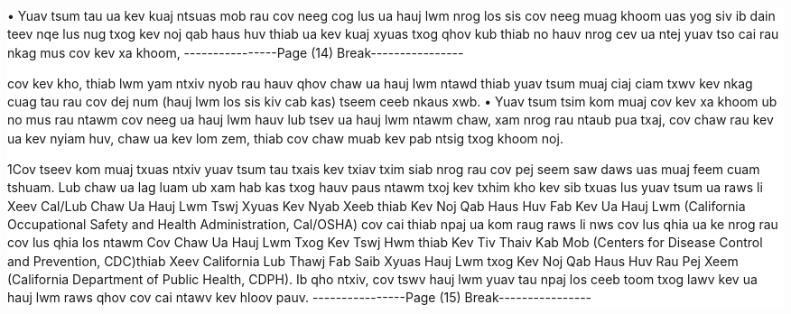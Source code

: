 • Yuav tsum tau ua kev kuaj ntsuas mob rau cov neeg cog lus ua hauj lwm 
nrog los sis cov neeg muag khoom uas yog siv ib dain teev nqe lus nug 
txog kev noj qab haus huv thiab ua kev kuaj xyuas txog qhov kub thiab 
no hauv nrog cev ua ntej yuav tso cai rau nkag mus cov kev xa khoom, 
----------------Page (14) Break----------------
                                                                    
cov kev kho, thiab lwm yam ntxiv nyob rau hauv qhov chaw ua hauj 
lwm ntawd thiab yuav tsum muaj ciaj ciam txwv kev nkag cuag tau rau 
cov dej num (hauj lwm los sis kiv cab kas) tseem ceeb nkaus xwb. 
• Yuav tsum tsim kom muaj cov kev xa khoom ub no mus rau ntawm cov 
neeg ua hauj lwm hauv lub tsev ua hauj lwm ntawm chaw, xam nrog rau 
ntaub pua txaj, cov chaw rau kev ua kev nyiam huv, chaw ua kev lom 
zem, thiab cov chaw muab kev pab ntsig txog khoom noj.  
 
 
 
 
 
 
 
 
 
 
 
 
 
 
 
 
 
 
 
 
 
 
 
 
 
 
 
 
 
1Cov tseev kom muaj txuas ntxiv yuav tsum tau txais kev txiav txim siab nrog rau cov pej seem 
saw daws uas muaj feem cuam tshuam. Lub chaw ua lag luam ub xam hab kas txog hauv 
paus ntawm txoj kev txhim kho kev sib txuas lus yuav tsum ua raws li Xeev Cal/Lub Chaw Ua 
Hauj Lwm Tswj Xyuas Kev Nyab Xeeb thiab Kev Noj Qab Haus Huv Fab Kev Ua Hauj Lwm 
(California Occupational Safety and Health Administration, Cal/OSHA) cov cai thiab npaj ua 
kom raug raws li nws cov lus qhia ua ke nrog rau cov lus qhia los ntawm Cov Chaw Ua Hauj 
Lwm Txog Kev Tswj Hwm thiab Kev Tiv Thaiv Kab Mob (Centers for Disease Control and 
Prevention, CDC)thiab Xeev California Lub Thawj Fab Saib Xyuas Hauj Lwm txog Kev Noj Qab 
Haus Huv Rau Pej Xeem (California Department of Public Health, CDPH). Ib qho ntxiv, cov tswv 
hauj lwm yuav tau npaj los ceeb toom txog lawv kev ua hauj lwm raws qhov cov cai ntawv 
kev hloov pauv. 
----------------Page (15) Break----------------
